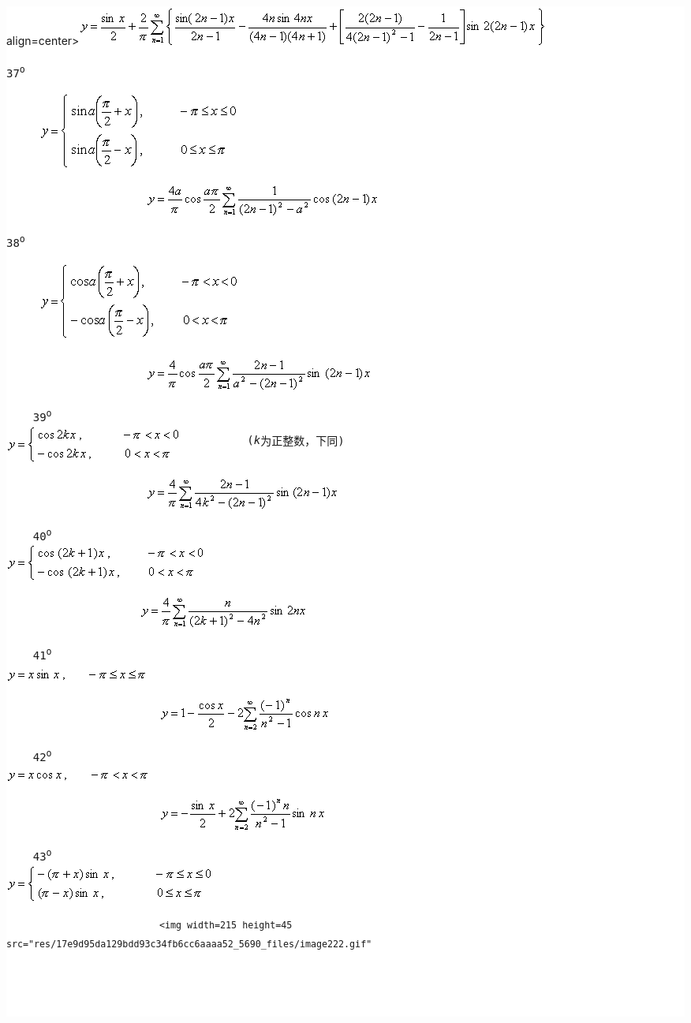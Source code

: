 align=center><sub><span lang=EN-US><img width=593 height=53
src="res/17e9d95da129bdd93c34fb6cc6aaaa52_5690_files/image194.gif"
u1:shapes="_x0000_i1104"></span></sub></pre><pre><span lang=EN-US>37<sup>o</sup> </span></pre><pre><span
lang=EN-US>&nbsp;&nbsp;&nbsp;&nbsp;&nbsp;<sub><img width=252 height=99
src="res/17e9d95da129bdd93c34fb6cc6aaaa52_5690_files/image196.gif"
u1:shapes="_x0000_i1105" align=absmiddle></sub></span></pre><pre><span
lang=EN-US>&nbsp;&nbsp;&nbsp;&nbsp;&nbsp;&nbsp;&nbsp;&nbsp;&nbsp;&nbsp;&nbsp;&nbsp;&nbsp;&nbsp;&nbsp;&nbsp;&nbsp;&nbsp;&nbsp;&nbsp;&nbsp;<sub><img
width=296 height=47
src="res/17e9d95da129bdd93c34fb6cc6aaaa52_5690_files/image198.gif"
u1:shapes="_x0000_i1106"></sub></span></pre><pre><span lang=EN-US>38<sup>o</sup></span></pre><pre><span
lang=EN-US>&nbsp;&nbsp;&nbsp;&nbsp; <sub><img width=253 height=99
src="res/17e9d95da129bdd93c34fb6cc6aaaa52_5690_files/image200.gif"
u1:shapes="_x0000_i1107"></sub></span></pre><pre><span lang=EN-US>&nbsp;&nbsp;&nbsp;&nbsp;&nbsp;&nbsp;&nbsp;&nbsp;&nbsp;&nbsp;&nbsp;&nbsp;&nbsp;&nbsp;&nbsp;&nbsp;&nbsp;&nbsp;&nbsp;&nbsp;&nbsp;<sub><img
width=287 height=47
src="res/17e9d95da129bdd93c34fb6cc6aaaa52_5690_files/image202.gif"
u1:shapes="_x0000_i1108"></sub></span></pre><pre><span lang=EN-US>&nbsp;&nbsp;&nbsp;&nbsp;39<sup>o</sup>&nbsp; <sub><img
width=221 height=48
src="res/17e9d95da129bdd93c34fb6cc6aaaa52_5690_files/image204.gif"
u1:shapes="_x0000_i1109" align=absmiddle></sub>&nbsp;&nbsp;&nbsp;&nbsp;&nbsp;&nbsp;&nbsp;&nbsp;&nbsp;&nbsp;(<i>k</i></span><span
lang=ZH-CN style='font-family:宋体_GB2312'>为正整数，下同</span><span lang=EN-US>)</span></pre><pre><span
lang=EN-US>&nbsp;&nbsp;&nbsp;&nbsp;&nbsp;&nbsp;&nbsp;&nbsp;&nbsp;&nbsp;&nbsp;&nbsp;&nbsp;&nbsp;&nbsp;&nbsp;&nbsp;&nbsp;&nbsp;&nbsp; <sub><img
width=245 height=47
src="res/17e9d95da129bdd93c34fb6cc6aaaa52_5690_files/image206.gif"
u1:shapes="_x0000_i1110"></sub></span></pre><pre><span lang=EN-US>&nbsp;&nbsp;&nbsp;&nbsp;40<sup>o</sup>&nbsp; <sub><img
width=252 height=48
src="res/17e9d95da129bdd93c34fb6cc6aaaa52_5690_files/image208.gif"
u1:shapes="_x0000_i1111" align=absmiddle></sub></span></pre><pre><span
lang=EN-US>&nbsp;&nbsp;&nbsp;&nbsp;&nbsp;&nbsp;&nbsp;&nbsp;&nbsp;&nbsp;&nbsp;&nbsp;&nbsp;&nbsp;&nbsp;&nbsp;&nbsp;&nbsp;&nbsp;&nbsp;<sub><img
width=213 height=47
src="res/17e9d95da129bdd93c34fb6cc6aaaa52_5690_files/image210.gif"
u1:shapes="_x0000_i1112"></sub></span></pre><pre><span lang=EN-US>&nbsp;&nbsp;&nbsp;&nbsp;41<sup>o</sup>&nbsp; <sub><img
width=180 height=21
src="res/17e9d95da129bdd93c34fb6cc6aaaa52_5690_files/image212.gif"
u1:shapes="_x0000_i1113" align=absmiddle></sub></span></pre><pre><span
lang=EN-US>&nbsp;&nbsp;&nbsp;&nbsp;&nbsp;&nbsp;&nbsp;&nbsp;&nbsp;&nbsp;&nbsp;&nbsp;&nbsp;&nbsp;&nbsp;&nbsp;&nbsp;&nbsp;&nbsp;&nbsp;&nbsp;&nbsp;&nbsp;<sub><img
width=216 height=47
src="res/17e9d95da129bdd93c34fb6cc6aaaa52_5690_files/image214.gif"
u1:shapes="_x0000_i1114"></sub></span></pre><pre><span lang=EN-US>&nbsp;&nbsp;&nbsp;&nbsp;42<sup>o</sup>&nbsp; <sub><img
width=183 height=17
src="res/17e9d95da129bdd93c34fb6cc6aaaa52_5690_files/image216.gif"
u1:shapes="_x0000_i1115" align=absmiddle></sub></span></pre><pre><span
lang=EN-US>&nbsp;&nbsp;&nbsp;&nbsp;&nbsp;&nbsp;&nbsp;&nbsp;&nbsp;&nbsp;&nbsp;&nbsp;&nbsp;&nbsp;&nbsp;&nbsp;&nbsp;&nbsp;&nbsp;&nbsp;&nbsp;&nbsp;&nbsp;<sub><img
width=211 height=47
src="res/17e9d95da129bdd93c34fb6cc6aaaa52_5690_files/image218.gif"
u1:shapes="_x0000_i1116"></sub></span></pre><pre><span lang=EN-US>&nbsp;&nbsp;&nbsp;&nbsp;43<sup>o</sup>&nbsp; <sub><img
width=263 height=48
src="res/17e9d95da129bdd93c34fb6cc6aaaa52_5690_files/image220.gif"
u1:shapes="_x0000_i1117" align=absmiddle></sub></span></pre><pre><span
lang=EN-US>&nbsp;&nbsp;&nbsp;&nbsp;&nbsp;&nbsp;&nbsp;&nbsp;&nbsp;&nbsp;&nbsp;&nbsp;&nbsp;&nbsp;&nbsp;&nbsp;&nbsp;&nbsp;&nbsp;&nbsp;&nbsp;&nbsp;&nbsp;<sub><img
width=215 height=45
src="res/17e9d95da129bdd93c34fb6cc6aaaa52_5690_files/image222.gif"